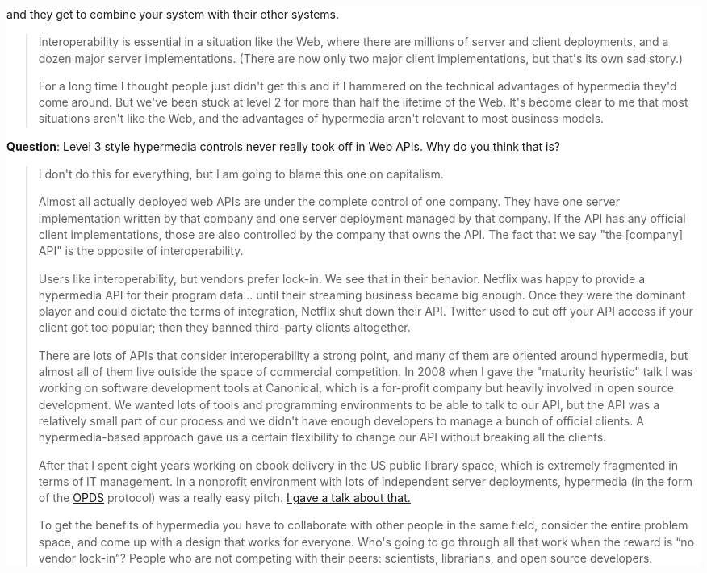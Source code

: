 and they get to combine your system with their other systems.
>
> Interoperability is essential in a situation like the Web, where there are millions of server and client deployments,
and a dozen major server implementations. (There are now only two major client implementations, but that's its own sad
story.)
>
> For a long time I thought people just didn't get this and if I hammered on the technical advantages of hypermedia they'd
come around. But we've been stuck at level 2 for more than half the lifetime of the Web. It's become clear to me that
most situations aren't like the Web, and the advantages of hypermedia aren't relevant to most business models.

**Question**: Level 3 style hypermedia controls never really took off in Web APIs. Why do you think that is?

> I don't do this for everything, but I am going to blame this one on capitalism.
>
> Almost all actually deployed web APIs are under the complete control of one company. They have one server implementation
written by that company and one server deployment managed by that company. If the API has any official client
implementations, those are also controlled by the company that owns the API. The fact that we say "the \[company\] API"
is the opposite of interoperability.
>
> Users like interoperability, but vendors prefer lock-in. We see that in their behavior. Netflix was happy to provide a
hypermedia API for their program data... until their streaming business became big enough. Once they were the dominant
player and could dictate the terms of integration, Netflix shut down their API. Twitter used to cut off your API access
if your client got too popular; then they banned third-party clients altogether.
>
> There are lots of APIs that consider interoperability a strong point, and many of them are oriented around hypermedia,
but almost all of them live outside the space of commercial competition. In 2008 when I gave the "maturity heuristic"
talk I was working on software development tools at Canonical, which is a for-profit company but heavily involved in
open source development. We wanted lots of tools and programming environments to be able to talk to our API, but the API
was a relatively small part of our process and we didn't have enough developers to manage a bunch of official clients. A
hypermedia-based approach gave us a certain flexibility to change our API without breaking all the clients.
>
> After that I spent eight years working on ebook delivery in the US public library space, which is extremely fragmented
in terms of IT management. In a nonprofit environment with lots of independent server deployments, hypermedia (in the
form of the [OPDS](https://opds.io/) protocol) was a really easy
pitch. [I gave a talk about that.](https://www.crummy.com/writing/speaking/2015-RESTFest/)
>
> To get the benefits of hypermedia you have to collaborate with other people in the same field, consider the entire
problem space, and come up with a design that works for everyone. Who's going to go through all that work when the
reward is “no vendor lock-in”? People who are not competing with their peers: scientists, librarians, and open source
developers.
>